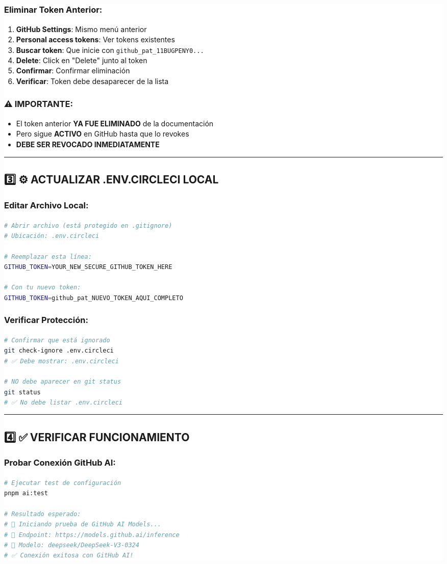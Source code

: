 ### **Eliminar Token Anterior:**
1. **GitHub Settings**: Mismo menú anterior
2. **Personal access tokens**: Ver tokens existentes
3. **Buscar token**: Que inicie con `github_pat_11BUGPENY0...`
4. **Delete**: Click en "Delete" junto al token
5. **Confirmar**: Confirmar eliminación
6. **Verificar**: Token debe desaparecer de la lista

### **⚠️ IMPORTANTE:**
- El token anterior **YA FUE ELIMINADO** de la documentación
- Pero sigue **ACTIVO** en GitHub hasta que lo revokes
- **DEBE SER REVOCADO INMEDIATAMENTE**

---

## 3️⃣ **⚙️ ACTUALIZAR .ENV.CIRCLECI LOCAL**

### **Editar Archivo Local:**
```bash
# Abrir archivo (está protegido en .gitignore)
# Ubicación: .env.circleci

# Reemplazar esta línea:
GITHUB_TOKEN=YOUR_NEW_SECURE_GITHUB_TOKEN_HERE

# Con tu nuevo token:
GITHUB_TOKEN=github_pat_NUEVO_TOKEN_AQUI_COMPLETO
```

### **Verificar Protección:**
```bash
# Confirmar que está ignorado
git check-ignore .env.circleci
# ✅ Debe mostrar: .env.circleci

# NO debe aparecer en git status
git status
# ✅ No debe listar .env.circleci
```

---

## 4️⃣ **✅ VERIFICAR FUNCIONAMIENTO**

### **Probar Conexión GitHub AI:**
```bash
# Ejecutar test de configuración
pnpm ai:test

# Resultado esperado:
# 🤖 Iniciando prueba de GitHub AI Models...
# 📡 Endpoint: https://models.github.ai/inference
# 🧠 Modelo: deepseek/DeepSeek-V3-0324
# ✅ Conexión exitosa con GitHub AI!
```
